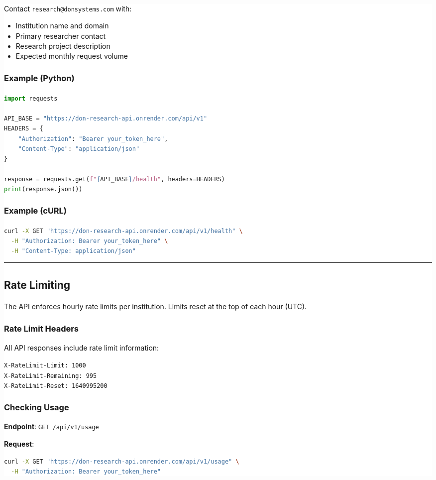Contact `research@donsystems.com` with:
- Institution name and domain
- Primary researcher contact
- Research project description
- Expected monthly request volume

### Example (Python)

```python
import requests

API_BASE = "https://don-research-api.onrender.com/api/v1"
HEADERS = {
    "Authorization": "Bearer your_token_here",
    "Content-Type": "application/json"
}

response = requests.get(f"{API_BASE}/health", headers=HEADERS)
print(response.json())
```

### Example (cURL)

```bash
curl -X GET "https://don-research-api.onrender.com/api/v1/health" \
  -H "Authorization: Bearer your_token_here" \
  -H "Content-Type: application/json"
```

---

## Rate Limiting

The API enforces hourly rate limits per institution. Limits reset at the top of each hour (UTC).

### Rate Limit Headers

All API responses include rate limit information:

```http
X-RateLimit-Limit: 1000
X-RateLimit-Remaining: 995
X-RateLimit-Reset: 1640995200
```

### Checking Usage

**Endpoint**: `GET /api/v1/usage`

**Request**:
```bash
curl -X GET "https://don-research-api.onrender.com/api/v1/usage" \
  -H "Authorization: Bearer your_token_here"
```
